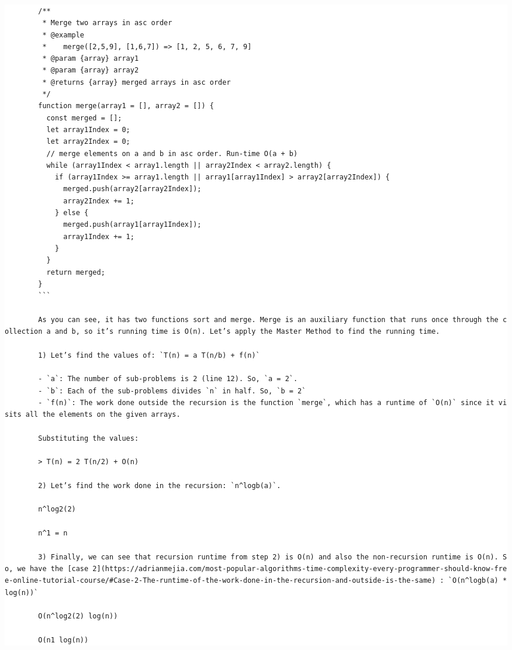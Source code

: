             /**
             * Merge two arrays in asc order
             * @example
             *    merge([2,5,9], [1,6,7]) => [1, 2, 5, 6, 7, 9]
             * @param {array} array1
             * @param {array} array2
             * @returns {array} merged arrays in asc order
             */
            function merge(array1 = [], array2 = []) {
              const merged = [];
              let array1Index = 0;
              let array2Index = 0;
              // merge elements on a and b in asc order. Run-time O(a + b)
              while (array1Index < array1.length || array2Index < array2.length) {
                if (array1Index >= array1.length || array1[array1Index] > array2[array2Index]) {
                  merged.push(array2[array2Index]);
                  array2Index += 1;
                } else {
                  merged.push(array1[array1Index]);
                  array1Index += 1;
                }
              }
              return merged;
            }
            ```

            As you can see, it has two functions sort and merge. Merge is an auxiliary function that runs once through the collection a and b, so it’s running time is O(n). Let’s apply the Master Method to find the running time.

            1) Let’s find the values of: `T(n) = a T(n/b) + f(n)`

            - `a`: The number of sub-problems is 2 (line 12). So, `a = 2`.
            - `b`: Each of the sub-problems divides `n` in half. So, `b = 2`
            - `f(n)`: The work done outside the recursion is the function `merge`, which has a runtime of `O(n)` since it visits all the elements on the given arrays.

            Substituting the values:

            > T(n) = 2 T(n/2) + O(n)

            2) Let’s find the work done in the recursion: `n^logb(a)`.

            n^log2(2)

            n^1 = n

            3) Finally, we can see that recursion runtime from step 2) is O(n) and also the non-recursion runtime is O(n). So, we have the [case 2](https://adrianmejia.com/most-popular-algorithms-time-complexity-every-programmer-should-know-free-online-tutorial-course/#Case-2-The-runtime-of-the-work-done-in-the-recursion-and-outside-is-the-same) : `O(n^logb(a) * log(n))`

            O(n^log2(2) log(n))

            O(n1 log(n))
